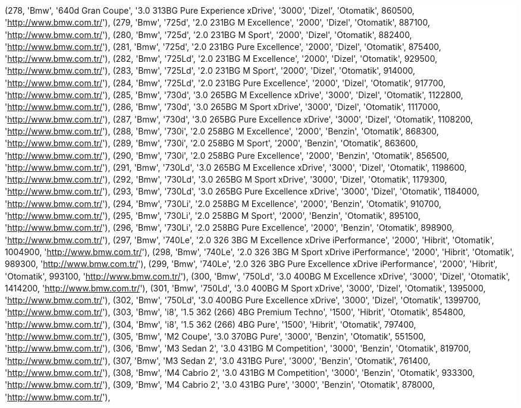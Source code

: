 (278,	'Bmw',	'640d Gran Coupe',	'3.0 313BG Pure Experience xDrive',	'3000',	'Dizel',	'Otomatik',	860500,	'http://www.bmw.com.tr/'),
(279,	'Bmw',	'725d',	'2.0 231BG M Excellence',	'2000',	'Dizel',	'Otomatik',	887100,	'http://www.bmw.com.tr/'),
(280,	'Bmw',	'725d',	'2.0 231BG M Sport',	'2000',	'Dizel',	'Otomatik',	882400,	'http://www.bmw.com.tr/'),
(281,	'Bmw',	'725d',	'2.0 231BG Pure Excellence',	'2000',	'Dizel',	'Otomatik',	875400,	'http://www.bmw.com.tr/'),
(282,	'Bmw',	'725Ld',	'2.0 231BG M Excellence',	'2000',	'Dizel',	'Otomatik',	929500,	'http://www.bmw.com.tr/'),
(283,	'Bmw',	'725Ld',	'2.0 231BG M Sport',	'2000',	'Dizel',	'Otomatik',	914000,	'http://www.bmw.com.tr/'),
(284,	'Bmw',	'725Ld',	'2.0 231BG Pure Excellence',	'2000',	'Dizel',	'Otomatik',	917700,	'http://www.bmw.com.tr/'),
(285,	'Bmw',	'730d',	'3.0 265BG M Excellence xDrive',	'3000',	'Dizel',	'Otomatik',	1122800,	'http://www.bmw.com.tr/'),
(286,	'Bmw',	'730d',	'3.0 265BG M Sport xDrive',	'3000',	'Dizel',	'Otomatik',	1117000,	'http://www.bmw.com.tr/'),
(287,	'Bmw',	'730d',	'3.0 265BG Pure Excellence xDrive',	'3000',	'Dizel',	'Otomatik',	1108200,	'http://www.bmw.com.tr/'),
(288,	'Bmw',	'730i',	'2.0 258BG M Excellence',	'2000',	'Benzin',	'Otomatik',	868300,	'http://www.bmw.com.tr/'),
(289,	'Bmw',	'730i',	'2.0 258BG M Sport',	'2000',	'Benzin',	'Otomatik',	863600,	'http://www.bmw.com.tr/'),
(290,	'Bmw',	'730i',	'2.0 258BG Pure Excellence',	'2000',	'Benzin',	'Otomatik',	856500,	'http://www.bmw.com.tr/'),
(291,	'Bmw',	'730Ld',	'3.0 265BG M Excellence xDrive',	'3000',	'Dizel',	'Otomatik',	1198600,	'http://www.bmw.com.tr/'),
(292,	'Bmw',	'730Ld',	'3.0 265BG M Sport xDrive',	'3000',	'Dizel',	'Otomatik',	1179300,	'http://www.bmw.com.tr/'),
(293,	'Bmw',	'730Ld',	'3.0 265BG Pure Excellence xDrive',	'3000',	'Dizel',	'Otomatik',	1184000,	'http://www.bmw.com.tr/'),
(294,	'Bmw',	'730Li',	'2.0 258BG M Excellence',	'2000',	'Benzin',	'Otomatik',	910700,	'http://www.bmw.com.tr/'),
(295,	'Bmw',	'730Li',	'2.0 258BG M Sport',	'2000',	'Benzin',	'Otomatik',	895100,	'http://www.bmw.com.tr/'),
(296,	'Bmw',	'730Li',	'2.0 258BG Pure Excellence',	'2000',	'Benzin',	'Otomatik',	898900,	'http://www.bmw.com.tr/'),
(297,	'Bmw',	'740Le',	'2.0 326 3BG M Excellence xDrive iPerformance',	'2000',	'Hibrit',	'Otomatik',	1004900,	'http://www.bmw.com.tr/'),
(298,	'Bmw',	'740Le',	'2.0 326 3BG M Sport xDrive iPerformance',	'2000',	'Hibrit',	'Otomatik',	989300,	'http://www.bmw.com.tr/'),
(299,	'Bmw',	'740Le',	'2.0 326 3BG Pure Excellence xDrive iPerformance',	'2000',	'Hibrit',	'Otomatik',	993100,	'http://www.bmw.com.tr/'),
(300,	'Bmw',	'750Ld',	'3.0 400BG M Excellence xDrive',	'3000',	'Dizel',	'Otomatik',	1414200,	'http://www.bmw.com.tr/'),
(301,	'Bmw',	'750Ld',	'3.0 400BG M Sport xDrive',	'3000',	'Dizel',	'Otomatik',	1395000,	'http://www.bmw.com.tr/'),
(302,	'Bmw',	'750Ld',	'3.0 400BG Pure Excellence xDrive',	'3000',	'Dizel',	'Otomatik',	1399700,	'http://www.bmw.com.tr/'),
(303,	'Bmw',	'i8',	'1.5 362 (266) 4BG Premium Techno',	'1500',	'Hibrit',	'Otomatik',	854800,	'http://www.bmw.com.tr/'),
(304,	'Bmw',	'i8',	'1.5 362 (266) 4BG Pure',	'1500',	'Hibrit',	'Otomatik',	797400,	'http://www.bmw.com.tr/'),
(305,	'Bmw',	'M2 Coupe',	'3.0 370BG Pure',	'3000',	'Benzin',	'Otomatik',	551500,	'http://www.bmw.com.tr/'),
(306,	'Bmw',	'M3 Sedan 2',	'3.0 431BG M Competition',	'3000',	'Benzin',	'Otomatik',	819700,	'http://www.bmw.com.tr/'),
(307,	'Bmw',	'M3 Sedan 2',	'3.0 431BG Pure',	'3000',	'Benzin',	'Otomatik',	761400,	'http://www.bmw.com.tr/'),
(308,	'Bmw',	'M4 Cabrio 2',	'3.0 431BG M Competition',	'3000',	'Benzin',	'Otomatik',	933300,	'http://www.bmw.com.tr/'),
(309,	'Bmw',	'M4 Cabrio 2',	'3.0 431BG Pure',	'3000',	'Benzin',	'Otomatik',	878000,	'http://www.bmw.com.tr/'),